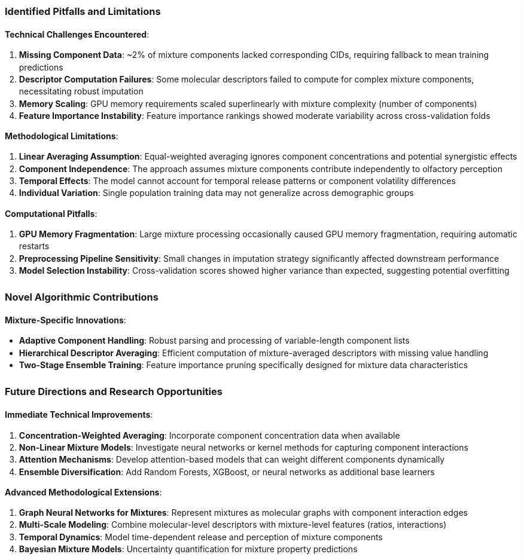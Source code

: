 ### Identified Pitfalls and Limitations

**Technical Challenges Encountered**:
1. **Missing Component Data**: ~2% of mixture components lacked corresponding CIDs, requiring fallback to mean training predictions
2. **Descriptor Computation Failures**: Some molecular descriptors failed to compute for complex mixture components, necessitating robust imputation
3. **Memory Scaling**: GPU memory requirements scaled superlinearly with mixture complexity (number of components)
4. **Feature Importance Instability**: Feature importance rankings showed moderate variability across cross-validation folds

**Methodological Limitations**:
1. **Linear Averaging Assumption**: Equal-weighted averaging ignores component concentrations and potential synergistic effects
2. **Component Independence**: The approach assumes mixture components contribute independently to olfactory perception
3. **Temporal Effects**: The model cannot account for temporal release patterns or component volatility differences
4. **Individual Variation**: Single population training data may not generalize across demographic groups

**Computational Pitfalls**:
1. **GPU Memory Fragmentation**: Large mixture processing occasionally caused GPU memory fragmentation, requiring automatic restarts
2. **Preprocessing Pipeline Sensitivity**: Small changes in imputation strategy significantly affected downstream performance
3. **Model Selection Instability**: Cross-validation scores showed higher variance than expected, suggesting potential overfitting

### Novel Algorithmic Contributions

**Mixture-Specific Innovations**:
- **Adaptive Component Handling**: Robust parsing and processing of variable-length component lists
- **Hierarchical Descriptor Averaging**: Efficient computation of mixture-averaged descriptors with missing value handling
- **Two-Stage Ensemble Training**: Feature importance pruning specifically designed for mixture data characteristics

### Future Directions and Research Opportunities

**Immediate Technical Improvements**:
1. **Concentration-Weighted Averaging**: Incorporate component concentration data when available
2. **Non-Linear Mixture Models**: Investigate neural networks or kernel methods for capturing component interactions
3. **Attention Mechanisms**: Develop attention-based models that can weight different components dynamically
4. **Ensemble Diversification**: Add Random Forests, XGBoost, or neural networks as additional base learners

**Advanced Methodological Extensions**:
1. **Graph Neural Networks for Mixtures**: Represent mixtures as molecular graphs with component interaction edges
2. **Multi-Scale Modeling**: Combine molecular-level descriptors with mixture-level features (ratios, interactions)
3. **Temporal Dynamics**: Model time-dependent release and perception of mixture components
4. **Bayesian Mixture Models**: Uncertainty quantification for mixture property predictions
